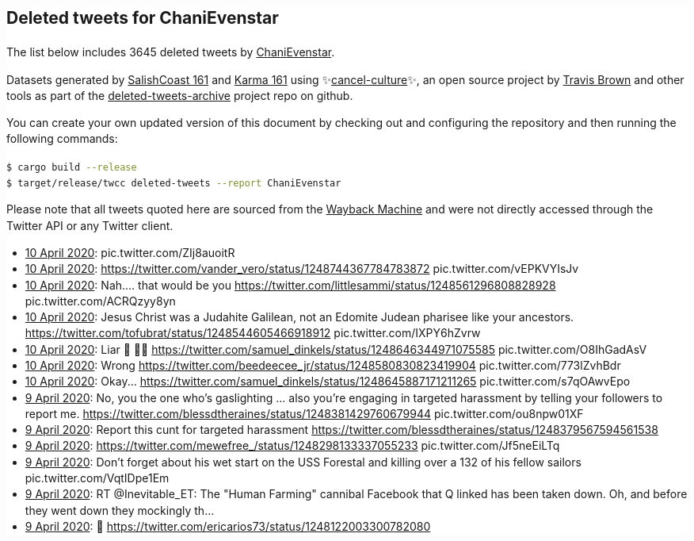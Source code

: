 ## Deleted tweets for ChaniEvenstar

The list below includes 3645 deleted tweets by
[ChaniEvenstar](https://twitter.com/ChaniEvenstar).



Datasets generated by [SalishCoast 161](https://twitter.com/SalishCoastA) and [Karma 161](https://twitter.com/KarmaOneSixOne)
using ✨[cancel-culture](https://github.com/travisbrown/cancel-culture)✨, an open source project by [Travis Brown](https://twitter.com/travisbrown) 
and other tools as part of the [deleted-tweets-archive](https://github.com/salcoast/deleted-tweets-archive/) project repo on github.

You can create your own updated version of this document by checking out and configuring the
repository and then running the following commands:

```bash
$ cargo build --release
$ target/release/twcc deleted-tweets --report ChaniEvenstar
```

Please note that all tweets quoted here are sourced from the
[Wayback Machine](https://web.archive.org) and were not directly accessed through the Twitter API or
any Twitter client.

* [10 April 2020](https://web.archive.org/web/20200410233557/https://twitter.com/ChaniEvenstar/status/1248756036753936385): pic.twitter.com/ZIj8auoitR
* [10 April 2020](https://web.archive.org/web/20200410233051/https://twitter.com/ChaniEvenstar/status/1248755118918569987): https://twitter.com/vander_vero/status/1248744367784783872  pic.twitter.com/vEPKVYIsJv
* [10 April 2020](https://web.archive.org/web/20200410232711/https://twitter.com/ChaniEvenstar/status/1248754145177284609): Nah.... that would be you  https://twitter.com/littlesammi/status/1248561296808828928  pic.twitter.com/ACRQzyy8yn
* [10 April 2020](https://web.archive.org/web/20200410232313/https://twitter.com/ChaniEvenstar/status/1248752958747095040): Jesus Christ was a Judahite Galilean, not an Edomite Judean pharisee like your ancestors.  https://twitter.com/tofubrat/status/1248544605466918912  pic.twitter.com/IXPY6hZvrw
* [10 April 2020](https://web.archive.org/web/20200410232042/https://twitter.com/ChaniEvenstar/status/1248752159040114689): Liar 🤥 🤥🤥  https://twitter.com/samuel_dinkels/status/1248646344971075585  pic.twitter.com/O8IhGadAsV
* [10 April 2020](https://web.archive.org/web/20200410230013/https://twitter.com/ChaniEvenstar/status/1248747395321671681): Wrong  https://twitter.com/beedeecee_jr/status/1248580830823419904  pic.twitter.com/773lZvhBdr
* [10 April 2020](https://web.archive.org/web/20200410224700/https://twitter.com/ChaniEvenstar/status/1248743842301558786): Okay...  https://twitter.com/samuel_dinkels/status/1248645887171211265  pic.twitter.com/s7qOAwvEpo
* [ 9 April 2020](https://web.archive.org/web/20200409230237/https://twitter.com/ChaniEvenstar/status/1248385114184118277): No, you the one who’s gaslighting ... also you’re engaging in targeted harassment by telling your followers to report me.  https://twitter.com/blessdtheraines/status/1248381429760679944  pic.twitter.com/ou8npw01XF
* [ 9 April 2020](https://web.archive.org/web/20200409224249/https://twitter.com/ChaniEvenstar/status/1248380254252457985): Report this cunt for targeted harassment https://twitter.com/blessdtheraines/status/1248379567594561538
* [ 9 April 2020](https://web.archive.org/web/20200409195023/https://twitter.com/ChaniEvenstar/status/1248337124270751746): https://twitter.com/mewefree_/status/1248298133337055233  pic.twitter.com/Jf5neEiLTq
* [ 9 April 2020](https://web.archive.org/web/20200409193939/https://twitter.com/ChaniEvenstar/status/1248334659353817088): Don’t forget about his wet start on the USS Forestal and killing over a 132 of his fellow sailors pic.twitter.com/VqtIDpe1Em
* [ 9 April 2020](https://web.archive.org/web/20200409174743/https://twitter.com/ChaniEvenstar/status/1248306613213114377): RT @Inevitable_ET: The "Human Farming" cannibal Facebook that Q linked has been taken down. Oh, and before they went down they mockingly th…
* [ 9 April 2020](https://web.archive.org/web/20200409164318/https://twitter.com/ChaniEvenstar/status/1248290052456820736): 👀 https://twitter.com/ericarios73/status/1248122003300782080